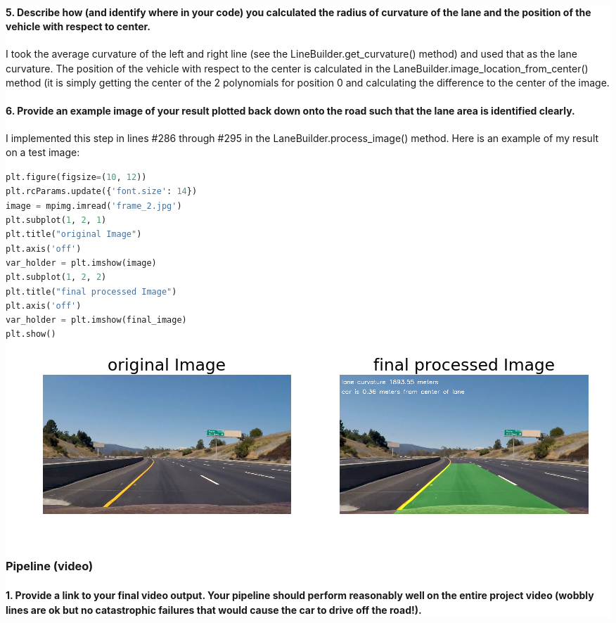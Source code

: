
#### 5. Describe how (and identify where in your code) you calculated the radius of curvature of the lane and the position of the vehicle with respect to center.

I took the average curvature of the left and right line (see the LineBuilder.get_curvature() method)  and used that as the lane curvature.
The position of the vehicle with respect to the center is calculated in the LaneBuilder.image_location_from_center() method (it is simply getting the center of the 2 polynomials for position 0 and calculating the difference to the center of the image.

#### 6. Provide an example image of your result plotted back down onto the road such that the lane area is identified clearly.

I implemented this step in lines #286 through #295 in the LaneBuilder.process_image() method.  Here is an example of my result on a test image:


```python
plt.figure(figsize=(10, 12))
plt.rcParams.update({'font.size': 14})
image = mpimg.imread('frame_2.jpg')
plt.subplot(1, 2, 1)
plt.title("original Image")
plt.axis('off')
var_holder = plt.imshow(image)
plt.subplot(1, 2, 2)
plt.title("final processed Image")
plt.axis('off')
var_holder = plt.imshow(final_image)
plt.show()
```


![png](output_16_0.png)


### Pipeline (video)

#### 1. Provide a link to your final video output.  Your pipeline should perform reasonably well on the entire project video (wobbly lines are ok but no catastrophic failures that would cause the car to drive off the road!).
